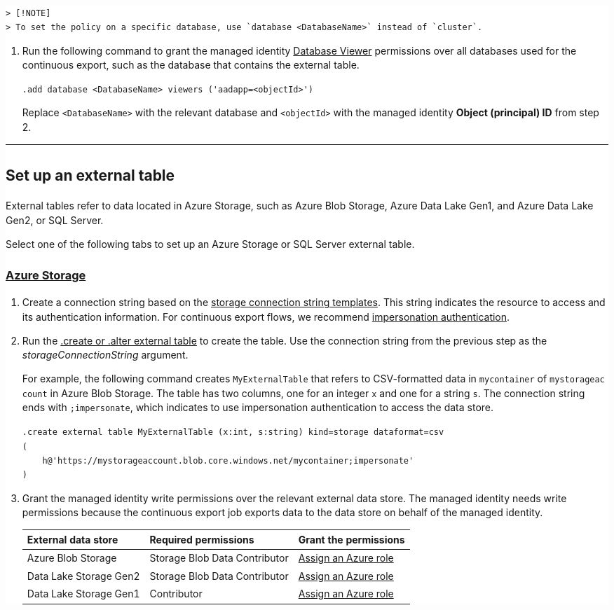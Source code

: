     > [!NOTE]
    > To set the policy on a specific database, use `database <DatabaseName>` instead of `cluster`.

1. Run the following command to grant the managed identity [Database Viewer](../../access-control/role-based-access-control.md) permissions over all databases used for the continuous export, such as the database that contains the external table.

    ```kusto
    .add database <DatabaseName> viewers ('aadapp=<objectId>')
    ```

    Replace `<DatabaseName>` with the relevant database and `<objectId>` with the managed identity **Object (principal) ID** from step 2.

---

## Set up an external table

External tables refer to data located in Azure Storage, such as Azure Blob Storage, Azure Data Lake Gen1, and Azure Data Lake Gen2, or SQL Server.

Select one of the following tabs to set up an Azure Storage or SQL Server external table.

### [Azure Storage](#tab/azure-storage)

1. Create a connection string based on the [storage connection string templates](../../api/connection-strings/storage-connection-strings.md#storage-connection-string-templates). This string indicates the resource to access and its authentication information. For continuous export flows, we recommend [impersonation authentication](../../api/connection-strings/storage-connection-strings.md#impersonation).

1. Run the [.create or .alter external table](../external-sql-tables.md) to create the table. Use the connection string from the previous step as the *storageConnectionString* argument.

    For example, the following command creates `MyExternalTable` that refers to CSV-formatted data in `mycontainer` of `mystorageaccount` in Azure Blob Storage. The table has two columns, one for an integer `x` and one for a string `s`. The connection string ends with `;impersonate`, which indicates to use impersonation authentication to access the data store.

    ```kusto
    .create external table MyExternalTable (x:int, s:string) kind=storage dataformat=csv 
    ( 
        h@'https://mystorageaccount.blob.core.windows.net/mycontainer;impersonate' 
    )
    ```

1. Grant the managed identity write permissions over the relevant external data store. The managed identity needs write permissions because the continuous export job exports data to the data store on behalf of the managed identity.

    | External data store | Required permissions | Grant the permissions|
    |--|--|--|
    |Azure Blob Storage |Storage Blob Data Contributor|[Assign an Azure role](/azure/storage/blobs/assign-azure-role-data-access?tabs=portal)|
    |Data Lake Storage Gen2| Storage Blob Data Contributor|[Assign an Azure role](/azure/storage/blobs/assign-azure-role-data-access?tabs=portal)|
    |Data Lake Storage Gen1|Contributor|[Assign an Azure role](/azure/data-lake-store/data-lake-store-secure-data?branch=main#assign-users-or-security-groups-to-data-lake-storage-gen1-accounts)
